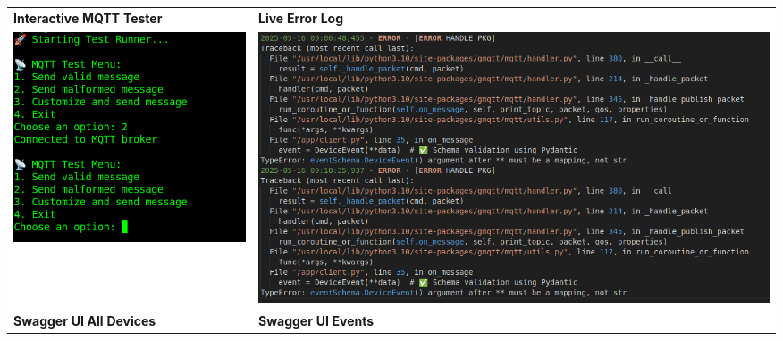 <table>
<tr>
<td><b>Interactive MQTT Tester</b></td>
<td><b>Live Error Log</b></td>
</tr>
<tr>
<td><img src="assets/mqtt-test-shell.png" width="100%"></td>
<td><img src="assets/error-logs.png" width="100%"></td>
</tr>
<tr>
<td><b>Swagger UI All Devices</b></td>
<td><b>Swagger UI Events</b></td>
</tr>
<tr>